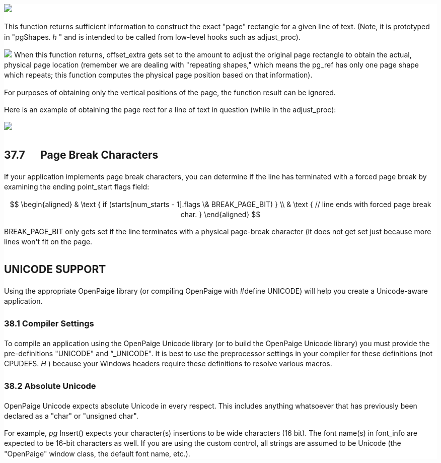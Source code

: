 ![](https://cdn.mathpix.com/cropped/2024_04_30_f87dba95664e91f9803eg-757.jpg?height=156&width=1016&top_left_y=826&top_left_x=487)

This function returns sufficient information to construct the exact "page" rectangle for a given line of text. (Note, it is prototyped in "pgShapes. $h$ " and is intended to be called from low-level hooks such as adjust_proc).

![](https://cdn.mathpix.com/cropped/2024_04_30_f87dba95664e91f9803eg-757.jpg?height=45&width=1226&top_left_y=1274&top_left_x=425)
When this function returns, offset_extra gets set to the amount to adjust the original page rectangle to obtain the actual, physical page location (remember we are dealing with "repeating shapes," which means the pg_ref has only one page shape which repeats; this function computes the physical page position based on that information).

For purposes of obtaining only the vertical positions of the page, the function result can be ignored.

Here is an example of obtaining the page rect for a line of text in question (while in the adjust_proc):

![](https://cdn.mathpix.com/cropped/2024_04_30_f87dba95664e91f9803eg-758.jpg?height=497&width=1220&top_left_y=393&top_left_x=433)

## $37.7 \quad$ Page Break Characters

If your application implements page break characters, you can determine if the line has terminated with a forced page break by examining the ending point_start flags field:

$$
\begin{aligned}
& \text { if (starts[num_starts - 1].flags \& BREAK_PAGE_BIT) } \\
& \text { // line ends with forced page break char. }
\end{aligned}
$$

BREAK_PAGE_BIT only gets set if the line terminates with a physical page-break character (it does not get set just because more lines won't fit on the page.

## UNICODE SUPPORT

Using the appropriate OpenPaige library (or compiling OpenPaige with \#define UNICODE) will help you create a Unicode-aware application.

### 38.1 Compiler Settings

To compile an application using the OpenPaige Unicode library (or to build the OpenPaige Unicode library) you must provide the pre-definitions "UNICODE" and “_UNICODE". It is best to use the preprocessor settings in your compiler for these definitions (not CPUDEFS. $H$ ) because your Windows headers require these definitions to resolve various macros.

### 38.2 Absolute Unicode

OpenPaige Unicode expects absolute Unicode in every respect. This includes anything whatsoever that has previously been declared as a "char" or "unsigned char".

For example, $p g$ Insert() expects your character(s) insertions to be wide characters (16 bit). The font name(s) in font_info are expected to be 16-bit characters as well. If you are using the custom control, all strings are assumed to be Unicode (the "OpenPaige" window class, the default font name, etc.).
